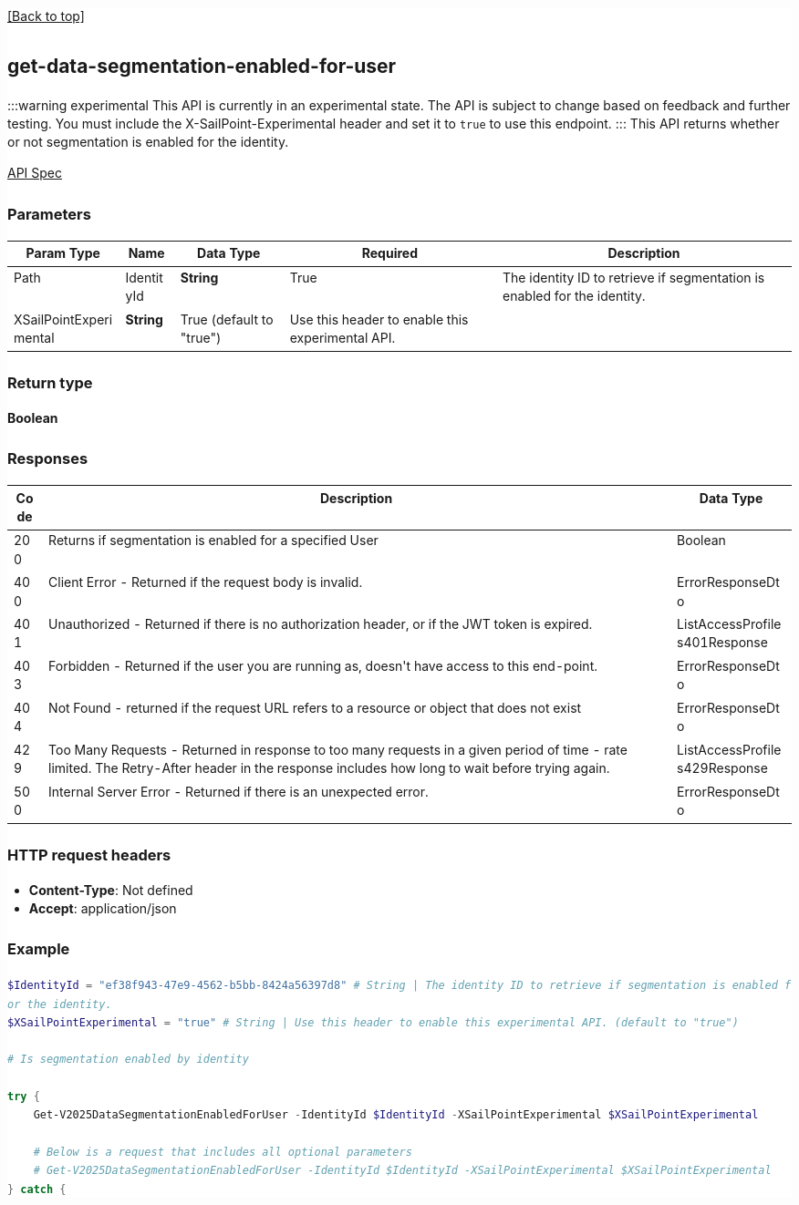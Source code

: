 ```powershell
```
[[Back to top]](#) 

## get-data-segmentation-enabled-for-user
:::warning experimental 
This API is currently in an experimental state. The API is subject to change based on feedback and further testing. You must include the X-SailPoint-Experimental header and set it to `true` to use this endpoint.
:::
This API returns whether or not segmentation is enabled for the identity.

[API Spec](https://developer.sailpoint.com/docs/api/v2025/get-data-segmentation-enabled-for-user)

### Parameters 
Param Type | Name | Data Type | Required  | Description
------------- | ------------- | ------------- | ------------- | ------------- 
Path   | IdentityId | **String** | True  | The identity ID to retrieve if segmentation is enabled for the identity.
   | XSailPointExperimental | **String** | True  (default to "true") | Use this header to enable this experimental API.

### Return type
**Boolean**

### Responses
Code | Description  | Data Type
------------- | ------------- | -------------
200 | Returns if segmentation is enabled for a specified User | Boolean
400 | Client Error - Returned if the request body is invalid. | ErrorResponseDto
401 | Unauthorized - Returned if there is no authorization header, or if the JWT token is expired. | ListAccessProfiles401Response
403 | Forbidden - Returned if the user you are running as, doesn&#39;t have access to this end-point. | ErrorResponseDto
404 | Not Found - returned if the request URL refers to a resource or object that does not exist | ErrorResponseDto
429 | Too Many Requests - Returned in response to too many requests in a given period of time - rate limited. The Retry-After header in the response includes how long to wait before trying again. | ListAccessProfiles429Response
500 | Internal Server Error - Returned if there is an unexpected error. | ErrorResponseDto

### HTTP request headers
- **Content-Type**: Not defined
- **Accept**: application/json

### Example
```powershell
$IdentityId = "ef38f943-47e9-4562-b5bb-8424a56397d8" # String | The identity ID to retrieve if segmentation is enabled for the identity.
$XSailPointExperimental = "true" # String | Use this header to enable this experimental API. (default to "true")

# Is segmentation enabled by identity

try {
    Get-V2025DataSegmentationEnabledForUser -IdentityId $IdentityId -XSailPointExperimental $XSailPointExperimental 
    
    # Below is a request that includes all optional parameters
    # Get-V2025DataSegmentationEnabledForUser -IdentityId $IdentityId -XSailPointExperimental $XSailPointExperimental  
} catch {
```